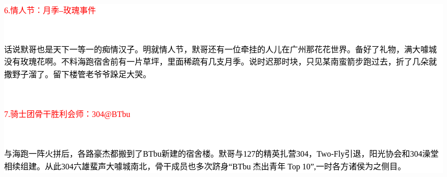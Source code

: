   <p>
    <span lang="EN-US" style="font-size:12pt;color:red;line-height:150%"><font face="Times New Roman">6.</font></span><span style="font-size:12pt;color:red;line-height:150%;font-family:宋体">情人节：月季</span><span lang="EN-US" style="font-size:12pt;color:red;line-height:150%"><font face="Times New Roman">&#8211;</font></span><span style="font-size:12pt;color:red;line-height:150%;font-family:宋体">玫瑰事件</span><span lang="EN-US" style="font-size:12pt;color:red;line-height:150%"></span>
  </p>
  
  <p>
    <span lang="EN-US" style="font-size:12pt;line-height:150%"><font face="Times New Roman" color="#000000"> </font></span>
  </p>
  
  <p>
    <font color="#000000"><span style="font-size:12pt;line-height:150%;font-family:宋体">话说默哥也是天下一等一的痴情汉子。明就情人节，默哥还有一位牵挂的人儿在广州那花花世界。备好了礼物，满大噱城没有玫瑰花啊。不料海跑宿舍前有一片草坪，里面稀疏有几支月季。说时迟那时块，只见某南蛮箭步跑过去，折了几朵就撒野子溜了。留下楼管老爷爷跺足大哭。</span><span lang="EN-US" style="font-size:12pt;line-height:150%"></span></font>
  </p>
  
  <p>
    <span lang="EN-US" style="font-size:12pt;line-height:150%"><font face="Times New Roman" color="#000000"> </font></span>
  </p>
  
  <p>
    <span lang="EN-US" style="font-size:12pt;color:red;line-height:150%"><font face="Times New Roman">7.</font></span><span style="font-size:12pt;color:red;line-height:150%;font-family:宋体">骑士团骨干胜利会师：</span><span lang="EN-US" style="font-size:12pt;color:red;line-height:150%"><font face="Times New Roman">304@BTbu</font></span>
  </p>
  
  <p>
    <span lang="EN-US" style="font-size:12pt;line-height:150%"><font face="Times New Roman" color="#000000"> </font></span>
  </p>
  
  <p>
    <font color="#000000"><span style="font-size:12pt;line-height:150%;font-family:宋体">与海跑一阵火拼后，各路豪杰都搬到了</span><span lang="EN-US" style="font-size:12pt;line-height:150%"><font face="Times New Roman">BTbu</font></span><span style="font-size:12pt;line-height:150%;font-family:宋体">新建的宿舍楼。默哥与</span><span lang="EN-US" style="font-size:12pt;line-height:150%"><font face="Times New Roman">127</font></span><span style="font-size:12pt;line-height:150%;font-family:宋体">的精英扎营</span><span lang="EN-US" style="font-size:12pt;line-height:150%"><font face="Times New Roman">304</font></span><span style="font-size:12pt;line-height:150%;font-family:宋体">，</span><span lang="EN-US" style="font-size:12pt;line-height:150%"><font face="Times New Roman">Two-Fly</font></span><span style="font-size:12pt;line-height:150%;font-family:宋体">引退，阳光协会和</span><span lang="EN-US" style="font-size:12pt;line-height:150%"><font face="Times New Roman">304</font></span><span style="font-size:12pt;line-height:150%;font-family:宋体">澡堂相续组建。从此</span><span lang="EN-US" style="font-size:12pt;line-height:150%"><font face="Times New Roman">304</font></span><span style="font-size:12pt;line-height:150%;font-family:宋体">六雄蜚声大噱城南北，骨干成员也多次跻身“</span><span lang="EN-US" style="font-size:12pt;line-height:150%"><font face="Times New Roman">BTbu </font></span><span style="font-size:12pt;line-height:150%;font-family:宋体">杰出青年</span><span lang="EN-US" style="font-size:12pt;line-height:150%"><font face="Times New Roman"> Top </font><font face="Times New Roman">10</font><span lang="EN-US" style="font-family:宋体"><span lang="EN-US"><font face="宋体">”</font></span></span><font face="Times New Roman">,</font></span><span style="font-size:12pt;line-height:150%;font-family:宋体">一时各方诸侯为之侧目。</span><span lang="EN-US" style="font-size:12pt;line-height:150%"></span></font>
  </p>
  